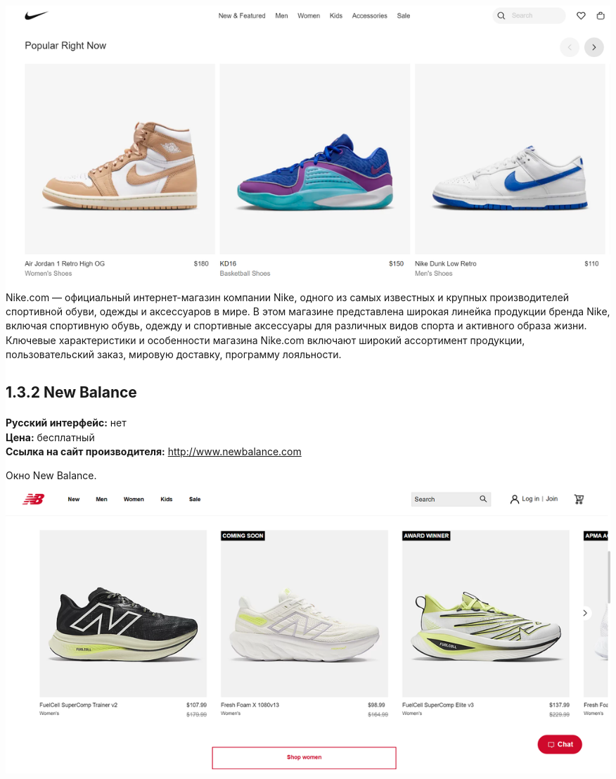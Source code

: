 ![Окно Nike](../../images/nike.png)  
Nike.com — официальный интернет-магазин компании Nike, одного из самых известных и крупных производителей спортивной
обуви, одежды и аксессуаров в мире. В этом магазине представлена широкая линейка продукции бренда Nike, включая
спортивную обувь, одежду и спортивные аксессуары для различных видов спорта и активного образа жизни. Ключевые
характеристики и особенности магазина Nike.com включают широкий ассортимент продукции, пользовательский заказ, мировую
доставку, программу лояльности.

<a name="new_balance"/>

## 1.3.2 New Balance

**Русский интерфейс:** нет  
**Цена:** бесплатный  
**Ссылка на сайт производителя:** http://www.newbalance.com

Окно New Balance.  
![Окно New Balance](../../images/newbalance.png)
